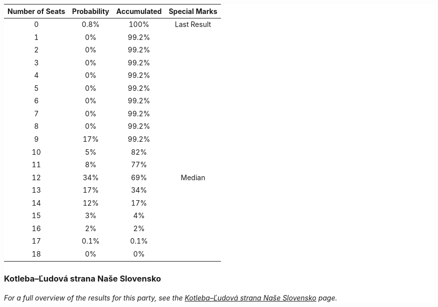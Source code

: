 | Number of Seats | Probability | Accumulated | Special Marks |
|:---------------:|:-----------:|:-----------:|:-------------:|
| 0 | 0.8% | 100% | Last Result |
| 1 | 0% | 99.2% |  |
| 2 | 0% | 99.2% |  |
| 3 | 0% | 99.2% |  |
| 4 | 0% | 99.2% |  |
| 5 | 0% | 99.2% |  |
| 6 | 0% | 99.2% |  |
| 7 | 0% | 99.2% |  |
| 8 | 0% | 99.2% |  |
| 9 | 17% | 99.2% |  |
| 10 | 5% | 82% |  |
| 11 | 8% | 77% |  |
| 12 | 34% | 69% | Median |
| 13 | 17% | 34% |  |
| 14 | 12% | 17% |  |
| 15 | 3% | 4% |  |
| 16 | 2% | 2% |  |
| 17 | 0.1% | 0.1% |  |
| 18 | 0% | 0% |  |

### Kotleba–Ľudová strana Naše Slovensko

*For a full overview of the results for this party, see the [Kotleba–Ľudová strana Naše Slovensko](party-kotleba–ľudovástrananašeslovensko.html) page.*
